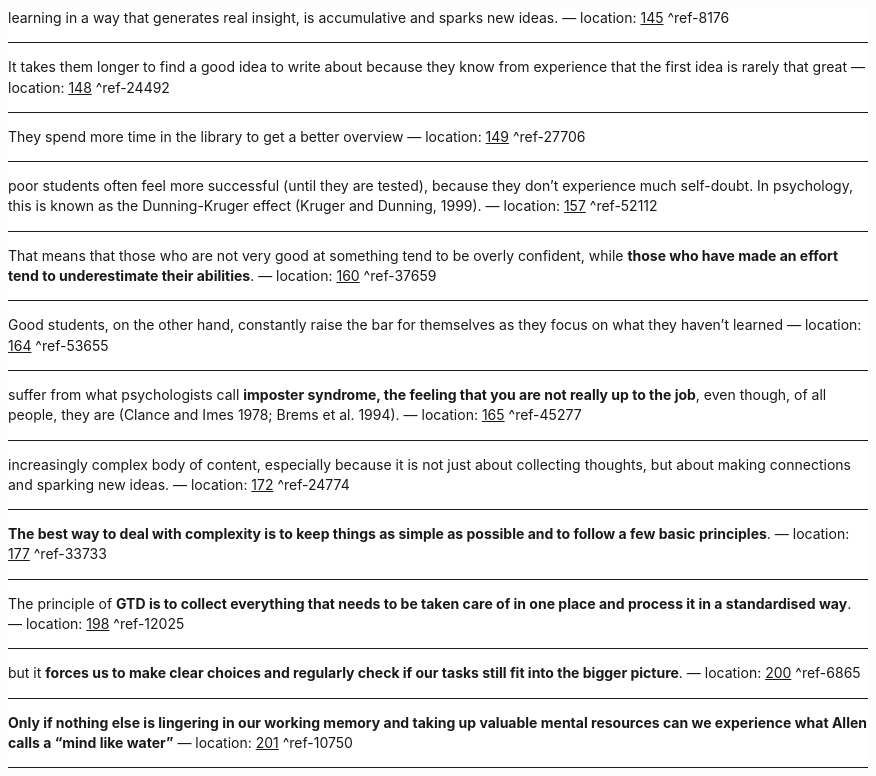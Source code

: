 learning in a way that generates real insight, is accumulative and sparks new ideas. — location: [145](kindle://book?action=open&asin=B09V5M8FR5&location=145) ^ref-8176

---
It takes them longer to find a good idea to write about because they know from experience that the first idea is rarely that great — location: [148](kindle://book?action=open&asin=B09V5M8FR5&location=148) ^ref-24492

---
They spend more time in the library to get a better overview — location: [149](kindle://book?action=open&asin=B09V5M8FR5&location=149) ^ref-27706

---
poor students often feel more successful (until they are tested), because they don’t experience much self-doubt. In psychology, this is known as the Dunning-Kruger effect (Kruger and Dunning, 1999). — location: [157](kindle://book?action=open&asin=B09V5M8FR5&location=157) ^ref-52112

---
That means that those who are not very good at something tend to be overly confident, while **those who have made an effort tend to underestimate their abilities**. — location: [160](kindle://book?action=open&asin=B09V5M8FR5&location=160) ^ref-37659

---
Good students, on the other hand, constantly raise the bar for themselves as they focus on what they haven’t learned — location: [164](kindle://book?action=open&asin=B09V5M8FR5&location=164) ^ref-53655

---
suffer from what psychologists call **imposter syndrome, the feeling that you are not really up to the job**, even though, of all people, they are (Clance and Imes 1978; Brems et al. 1994). — location: [165](kindle://book?action=open&asin=B09V5M8FR5&location=165) ^ref-45277

---
increasingly complex body of content, especially because it is not just about collecting thoughts, but about making connections and sparking new ideas. — location: [172](kindle://book?action=open&asin=B09V5M8FR5&location=172) ^ref-24774

---
**The best way to deal with complexity is to keep things as simple as possible and to follow a few basic principles**. — location: [177](kindle://book?action=open&asin=B09V5M8FR5&location=177) ^ref-33733

---
The principle of **GTD is to collect everything that needs to be taken care of in one place and process it in a standardised way**. — location: [198](kindle://book?action=open&asin=B09V5M8FR5&location=198) ^ref-12025

---
but it **forces us to make clear choices and regularly check if our tasks still fit into the bigger picture**. — location: [200](kindle://book?action=open&asin=B09V5M8FR5&location=200) ^ref-6865

---
**Only if nothing else is lingering in our working memory and taking up valuable mental resources can we experience what Allen calls a “mind like water”** — location: [201](kindle://book?action=open&asin=B09V5M8FR5&location=201) ^ref-10750

---